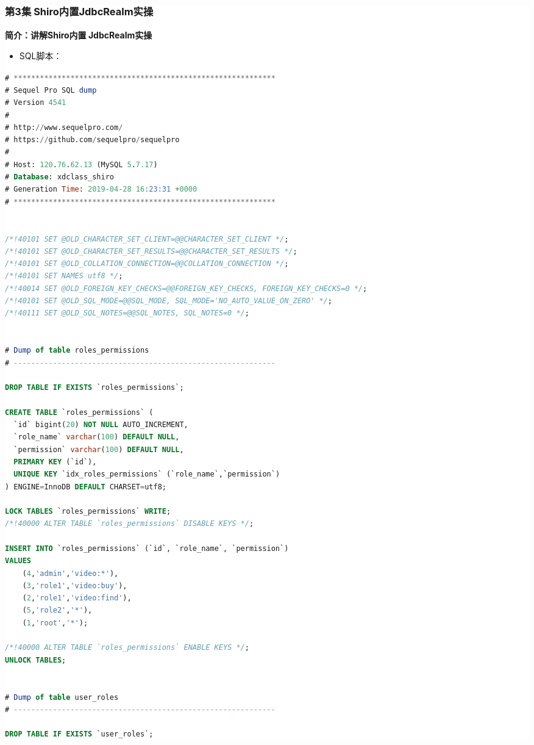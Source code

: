 



### 第3集 Shiro内置JdbcRealm实操

**简介：讲解Shiro内置 JdbcRealm实操**

- SQL脚本：

```sql
# ************************************************************
# Sequel Pro SQL dump
# Version 4541
#
# http://www.sequelpro.com/
# https://github.com/sequelpro/sequelpro
#
# Host: 120.76.62.13 (MySQL 5.7.17)
# Database: xdclass_shiro
# Generation Time: 2019-04-28 16:23:31 +0000
# ************************************************************


/*!40101 SET @OLD_CHARACTER_SET_CLIENT=@@CHARACTER_SET_CLIENT */;
/*!40101 SET @OLD_CHARACTER_SET_RESULTS=@@CHARACTER_SET_RESULTS */;
/*!40101 SET @OLD_COLLATION_CONNECTION=@@COLLATION_CONNECTION */;
/*!40101 SET NAMES utf8 */;
/*!40014 SET @OLD_FOREIGN_KEY_CHECKS=@@FOREIGN_KEY_CHECKS, FOREIGN_KEY_CHECKS=0 */;
/*!40101 SET @OLD_SQL_MODE=@@SQL_MODE, SQL_MODE='NO_AUTO_VALUE_ON_ZERO' */;
/*!40111 SET @OLD_SQL_NOTES=@@SQL_NOTES, SQL_NOTES=0 */;


# Dump of table roles_permissions
# ------------------------------------------------------------

DROP TABLE IF EXISTS `roles_permissions`;

CREATE TABLE `roles_permissions` (
  `id` bigint(20) NOT NULL AUTO_INCREMENT,
  `role_name` varchar(100) DEFAULT NULL,
  `permission` varchar(100) DEFAULT NULL,
  PRIMARY KEY (`id`),
  UNIQUE KEY `idx_roles_permissions` (`role_name`,`permission`)
) ENGINE=InnoDB DEFAULT CHARSET=utf8;

LOCK TABLES `roles_permissions` WRITE;
/*!40000 ALTER TABLE `roles_permissions` DISABLE KEYS */;

INSERT INTO `roles_permissions` (`id`, `role_name`, `permission`)
VALUES
	(4,'admin','video:*'),
	(3,'role1','video:buy'),
	(2,'role1','video:find'),
	(5,'role2','*'),
	(1,'root','*');

/*!40000 ALTER TABLE `roles_permissions` ENABLE KEYS */;
UNLOCK TABLES;


# Dump of table user_roles
# ------------------------------------------------------------

DROP TABLE IF EXISTS `user_roles`;

```